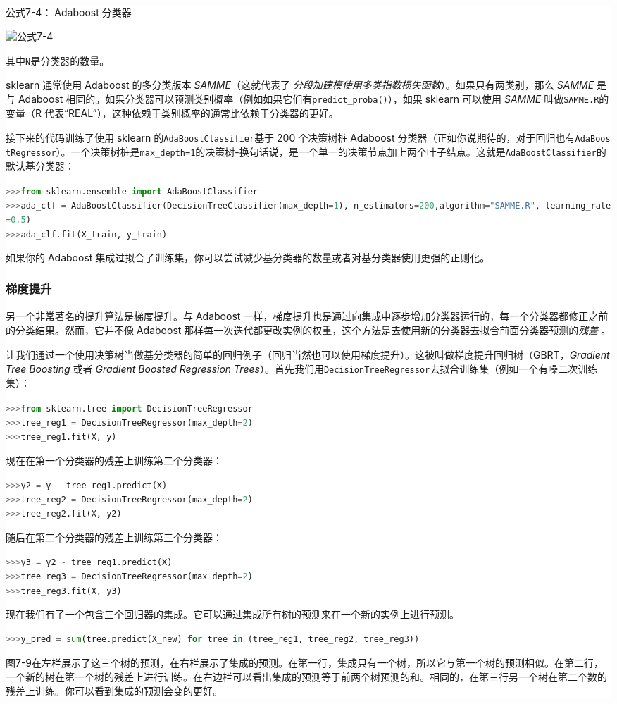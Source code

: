 公式7-4： Adaboost 分类器

![公式7-4](../images/chapter_7/E7-4.png)

其中`N`是分类器的数量。

sklearn 通常使用 Adaboost 的多分类版本 *SAMME*（这就代表了 *分段加建模使用多类指数损失函数*）。如果只有两类别，那么 *SAMME* 是与 Adaboost 相同的。如果分类器可以预测类别概率（例如如果它们有`predict_proba()`），如果 sklearn 可以使用 *SAMME* 叫做`SAMME.R`的变量（R 代表“REAL”），这种依赖于类别概率的通常比依赖于分类器的更好。

接下来的代码训练了使用 sklearn 的`AdaBoostClassifier`基于 200 个决策树桩 Adaboost 分类器（正如你说期待的，对于回归也有`AdaBoostRegressor`）。一个决策树桩是`max_depth=1`的决策树-换句话说，是一个单一的决策节点加上两个叶子结点。这就是`AdaBoostClassifier`的默认基分类器：

```python
>>>from sklearn.ensemble import AdaBoostClassifier
>>>ada_clf = AdaBoostClassifier(DecisionTreeClassifier(max_depth=1), n_estimators=200,algorithm="SAMME.R", learning_rate=0.5) 
>>>ada_clf.fit(X_train, y_train)
```

如果你的 Adaboost 集成过拟合了训练集，你可以尝试减少基分类器的数量或者对基分类器使用更强的正则化。

### 梯度提升

另一个非常著名的提升算法是梯度提升。与 Adaboost 一样，梯度提升也是通过向集成中逐步增加分类器运行的，每一个分类器都修正之前的分类结果。然而，它并不像 Adaboost 那样每一次迭代都更改实例的权重，这个方法是去使用新的分类器去拟合前面分类器预测的*残差* 。

让我们通过一个使用决策树当做基分类器的简单的回归例子（回归当然也可以使用梯度提升）。这被叫做梯度提升回归树（GBRT，*Gradient Tree Boosting* 或者 *Gradient Boosted Regression Trees*）。首先我们用`DecisionTreeRegressor`去拟合训练集（例如一个有噪二次训练集）：

```python
>>>from sklearn.tree import DecisionTreeRegressor 
>>>tree_reg1 = DecisionTreeRegressor(max_depth=2) 
>>>tree_reg1.fit(X, y) 
```

现在在第一个分类器的残差上训练第二个分类器：

```python
>>>y2 = y - tree_reg1.predict(X) 
>>>tree_reg2 = DecisionTreeRegressor(max_depth=2) 
>>>tree_reg2.fit(X, y2) 
```

随后在第二个分类器的残差上训练第三个分类器：

```python
>>>y3 = y2 - tree_reg1.predict(X) 
>>>tree_reg3 = DecisionTreeRegressor(max_depth=2) 
>>>tree_reg3.fit(X, y3) 
```

现在我们有了一个包含三个回归器的集成。它可以通过集成所有树的预测来在一个新的实例上进行预测。

```python
>>>y_pred = sum(tree.predict(X_new) for tree in (tree_reg1, tree_reg2, tree_reg3)) 
```

图7-9在左栏展示了这三个树的预测，在右栏展示了集成的预测。在第一行，集成只有一个树，所以它与第一个树的预测相似。在第二行，一个新的树在第一个树的残差上进行训练。在右边栏可以看出集成的预测等于前两个树预测的和。相同的，在第三行另一个树在第二个数的残差上训练。你可以看到集成的预测会变的更好。
